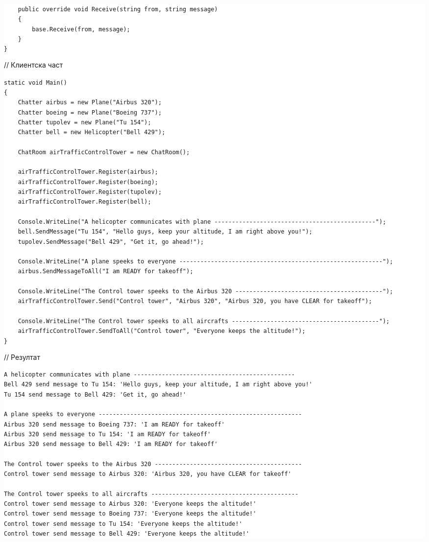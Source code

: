         public override void Receive(string from, string message)
        {
            base.Receive(from, message);
        }
    }

// Клиентска част

    static void Main()
    {
        Chatter airbus = new Plane("Airbus 320");
        Chatter boeing = new Plane("Boeing 737");
        Chatter tupolev = new Plane("Tu 154");
        Chatter bell = new Helicopter("Bell 429");

        ChatRoom airTrafficControlTower = new ChatRoom();

        airTrafficControlTower.Register(airbus);
        airTrafficControlTower.Register(boeing);
        airTrafficControlTower.Register(tupolev);
        airTrafficControlTower.Register(bell);

        Console.WriteLine("A helicopter communicates with plane ----------------------------------------------");
        bell.SendMessage("Tu 154", "Hello guys, keep your altitude, I am right above you!");
        tupolev.SendMessage("Bell 429", "Get it, go ahead!");

        Console.WriteLine("A plane speeks to everyone ----------------------------------------------------------");
        airbus.SendMessageToAll("I am READY for takeoff");

        Console.WriteLine("The Control tower speeks to the Airbus 320 ------------------------------------------");
        airTrafficControlTower.Send("Control tower", "Airbus 320", "Airbus 320, you have CLEAR for takeoff");

        Console.WriteLine("The Control tower speeks to all aircrafts ------------------------------------------");
        airTrafficControlTower.SendToAll("Control tower", "Everyone keeps the altitude!");
    }

// Резултат

	A helicopter communicates with plane ----------------------------------------------
	Bell 429 send message to Tu 154: 'Hello guys, keep your altitude, I am right above you!'
	Tu 154 send message to Bell 429: 'Get it, go ahead!'
	
	A plane speeks to everyone ----------------------------------------------------------
	Airbus 320 send message to Boeing 737: 'I am READY for takeoff'
	Airbus 320 send message to Tu 154: 'I am READY for takeoff'
	Airbus 320 send message to Bell 429: 'I am READY for takeoff'
	
	The Control tower speeks to the Airbus 320 ------------------------------------------
	Control tower send message to Airbus 320: 'Airbus 320, you have CLEAR for takeoff'
	
	The Control tower speeks to all aircrafts ------------------------------------------
	Control tower send message to Airbus 320: 'Everyone keeps the altitude!'
	Control tower send message to Boeing 737: 'Everyone keeps the altitude!'
	Control tower send message to Tu 154: 'Everyone keeps the altitude!'
	Control tower send message to Bell 429: 'Everyone keeps the altitude!'
